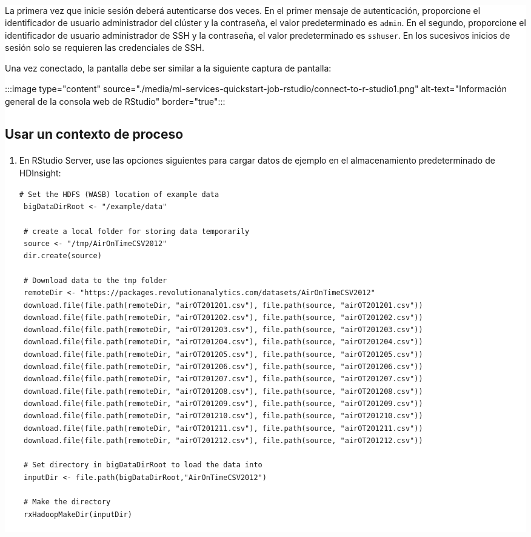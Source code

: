 La primera vez que inicie sesión deberá autenticarse dos veces. En el primer mensaje de autenticación, proporcione el identificador de usuario administrador del clúster y la contraseña, el valor predeterminado es `admin`. En el segundo, proporcione el identificador de usuario administrador de SSH y la contraseña, el valor predeterminado es `sshuser`. En los sucesivos inicios de sesión solo se requieren las credenciales de SSH.

Una vez conectado, la pantalla debe ser similar a la siguiente captura de pantalla:

:::image type="content" source="./media/ml-services-quickstart-job-rstudio/connect-to-r-studio1.png" alt-text="Información general de la consola web de RStudio" border="true":::

## <a name="use-a-compute-context"></a>Usar un contexto de proceso

1. En RStudio Server, use las opciones siguientes para cargar datos de ejemplo en el almacenamiento predeterminado de HDInsight:

    ```RStudio
    # Set the HDFS (WASB) location of example data
     bigDataDirRoot <- "/example/data"
    
     # create a local folder for storing data temporarily
     source <- "/tmp/AirOnTimeCSV2012"
     dir.create(source)
    
     # Download data to the tmp folder
     remoteDir <- "https://packages.revolutionanalytics.com/datasets/AirOnTimeCSV2012"
     download.file(file.path(remoteDir, "airOT201201.csv"), file.path(source, "airOT201201.csv"))
     download.file(file.path(remoteDir, "airOT201202.csv"), file.path(source, "airOT201202.csv"))
     download.file(file.path(remoteDir, "airOT201203.csv"), file.path(source, "airOT201203.csv"))
     download.file(file.path(remoteDir, "airOT201204.csv"), file.path(source, "airOT201204.csv"))
     download.file(file.path(remoteDir, "airOT201205.csv"), file.path(source, "airOT201205.csv"))
     download.file(file.path(remoteDir, "airOT201206.csv"), file.path(source, "airOT201206.csv"))
     download.file(file.path(remoteDir, "airOT201207.csv"), file.path(source, "airOT201207.csv"))
     download.file(file.path(remoteDir, "airOT201208.csv"), file.path(source, "airOT201208.csv"))
     download.file(file.path(remoteDir, "airOT201209.csv"), file.path(source, "airOT201209.csv"))
     download.file(file.path(remoteDir, "airOT201210.csv"), file.path(source, "airOT201210.csv"))
     download.file(file.path(remoteDir, "airOT201211.csv"), file.path(source, "airOT201211.csv"))
     download.file(file.path(remoteDir, "airOT201212.csv"), file.path(source, "airOT201212.csv"))
    
     # Set directory in bigDataDirRoot to load the data into
     inputDir <- file.path(bigDataDirRoot,"AirOnTimeCSV2012")
    
     # Make the directory
     rxHadoopMakeDir(inputDir)
    